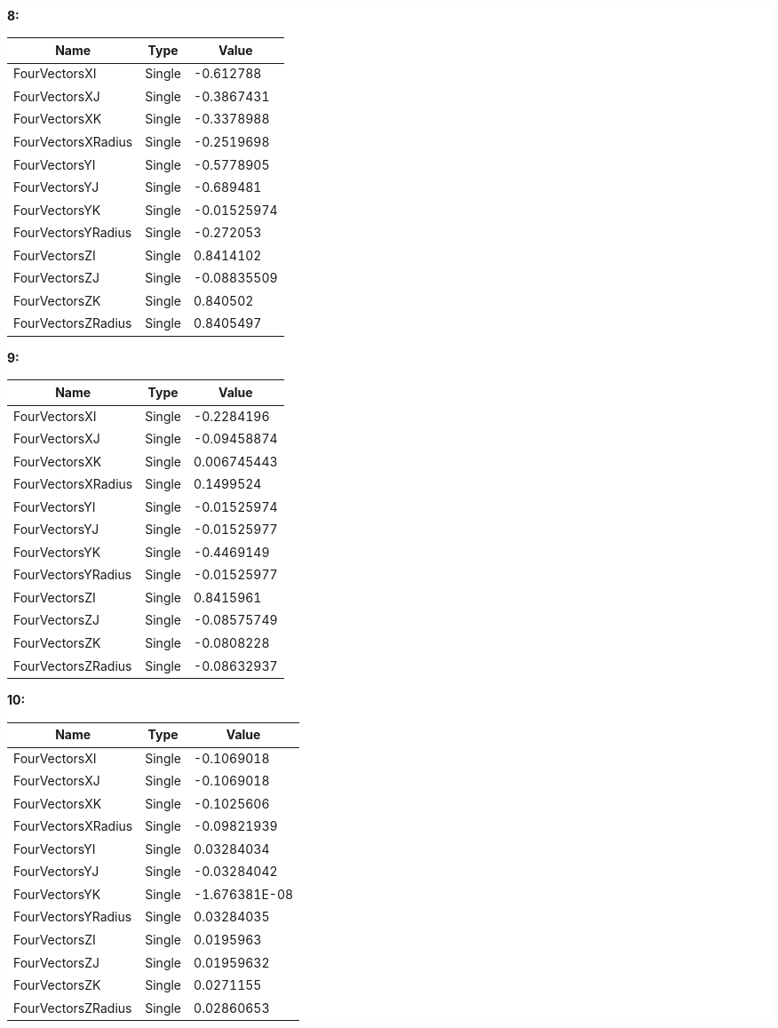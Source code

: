 

**8:**

Name	| Type	| Value
---	|---	|---	|
FourVectorsXI	|Single	|-0.612788
FourVectorsXJ	|Single	|-0.3867431
FourVectorsXK	|Single	|-0.3378988
FourVectorsXRadius	|Single	|-0.2519698
FourVectorsYI	|Single	|-0.5778905
FourVectorsYJ	|Single	|-0.689481
FourVectorsYK	|Single	|-0.01525974
FourVectorsYRadius	|Single	|-0.272053
FourVectorsZI	|Single	|0.8414102
FourVectorsZJ	|Single	|-0.08835509
FourVectorsZK	|Single	|0.840502
FourVectorsZRadius	|Single	|0.8405497


**9:**

Name	| Type	| Value
---	|---	|---	|
FourVectorsXI	|Single	|-0.2284196
FourVectorsXJ	|Single	|-0.09458874
FourVectorsXK	|Single	|0.006745443
FourVectorsXRadius	|Single	|0.1499524
FourVectorsYI	|Single	|-0.01525974
FourVectorsYJ	|Single	|-0.01525977
FourVectorsYK	|Single	|-0.4469149
FourVectorsYRadius	|Single	|-0.01525977
FourVectorsZI	|Single	|0.8415961
FourVectorsZJ	|Single	|-0.08575749
FourVectorsZK	|Single	|-0.0808228
FourVectorsZRadius	|Single	|-0.08632937


**10:**

Name	| Type	| Value
---	|---	|---	|
FourVectorsXI	|Single	|-0.1069018
FourVectorsXJ	|Single	|-0.1069018
FourVectorsXK	|Single	|-0.1025606
FourVectorsXRadius	|Single	|-0.09821939
FourVectorsYI	|Single	|0.03284034
FourVectorsYJ	|Single	|-0.03284042
FourVectorsYK	|Single	|-1.676381E-08
FourVectorsYRadius	|Single	|0.03284035
FourVectorsZI	|Single	|0.0195963
FourVectorsZJ	|Single	|0.01959632
FourVectorsZK	|Single	|0.0271155
FourVectorsZRadius	|Single	|0.02860653

